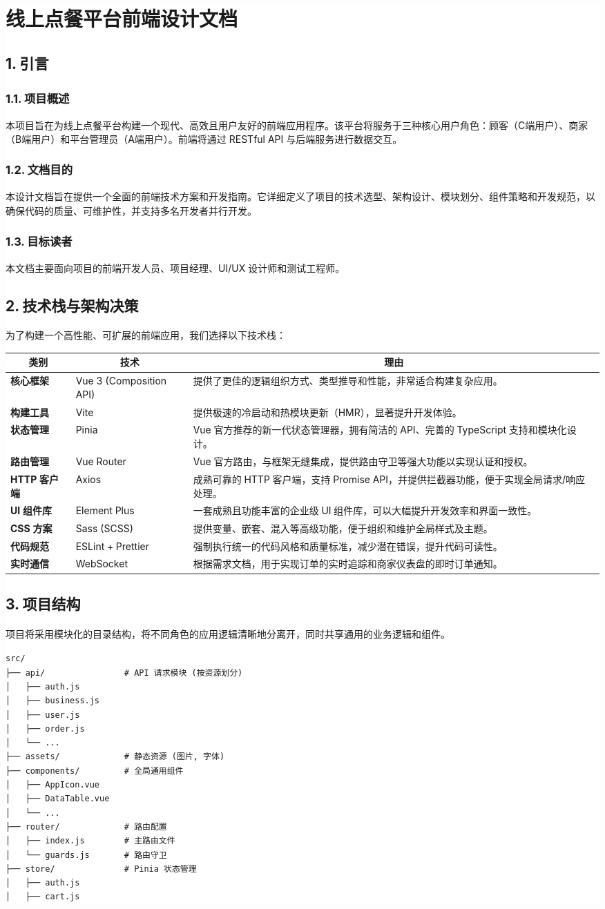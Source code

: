 # 线上点餐平台前端设计文档

## 1. 引言

### 1.1. 项目概述

本项目旨在为线上点餐平台构建一个现代、高效且用户友好的前端应用程序。该平台将服务于三种核心用户角色：顾客（C端用户）、商家（B端用户）和平台管理员（A端用户）。前端将通过 RESTful API 与后端服务进行数据交互。

### 1.2. 文档目的

本设计文档旨在提供一个全面的前端技术方案和开发指南。它详细定义了项目的技术选型、架构设计、模块划分、组件策略和开发规范，以确保代码的质量、可维护性，并支持多名开发者并行开发。

### 1.3. 目标读者

本文档主要面向项目的前端开发人员、项目经理、UI/UX 设计师和测试工程师。

## 2. 技术栈与架构决策

为了构建一个高性能、可扩展的前端应用，我们选择以下技术栈：

| 类别            | 技术                    | 理由                                                         |
| --------------- | ----------------------- | ------------------------------------------------------------ |
| **核心框架**    | Vue 3 (Composition API) | 提供了更佳的逻辑组织方式、类型推导和性能，非常适合构建复杂应用。 |
| **构建工具**    | Vite                    | 提供极速的冷启动和热模块更新（HMR），显著提升开发体验。      |
| **状态管理**    | Pinia                   | Vue 官方推荐的新一代状态管理器，拥有简洁的 API、完善的 TypeScript 支持和模块化设计。 |
| **路由管理**    | Vue Router              | Vue 官方路由，与框架无缝集成，提供路由守卫等强大功能以实现认证和授权。 |
| **HTTP 客户端** | Axios                   | 成熟可靠的 HTTP 客户端，支持 Promise API，并提供拦截器功能，便于实现全局请求/响应处理。 |
| **UI 组件库**   | Element Plus            | 一套成熟且功能丰富的企业级 UI 组件库，可以大幅提升开发效率和界面一致性。 |
| **CSS 方案**    | Sass (SCSS)             | 提供变量、嵌套、混入等高级功能，便于组织和维护全局样式及主题。 |
| **代码规范**    | ESLint + Prettier       | 强制执行统一的代码风格和质量标准，减少潜在错误，提升代码可读性。 |
| **实时通信**    | WebSocket               | 根据需求文档，用于实现订单的实时追踪和商家仪表盘的即时订单通知。 |

## 3. 项目结构

项目将采用模块化的目录结构，将不同角色的应用逻辑清晰地分离开，同时共享通用的业务逻辑和组件。

```
src/
├── api/                # API 请求模块 (按资源划分)
│   ├── auth.js
│   ├── business.js
│   ├── user.js
│   ├── order.js
│   └── ...
├── assets/             # 静态资源 (图片, 字体)
├── components/         # 全局通用组件
│   ├── AppIcon.vue
│   ├── DataTable.vue
│   └── ...
├── router/             # 路由配置
│   ├── index.js        # 主路由文件
│   └── guards.js       # 路由守卫
├── store/              # Pinia 状态管理
│   ├── auth.js
│   ├── cart.js
```